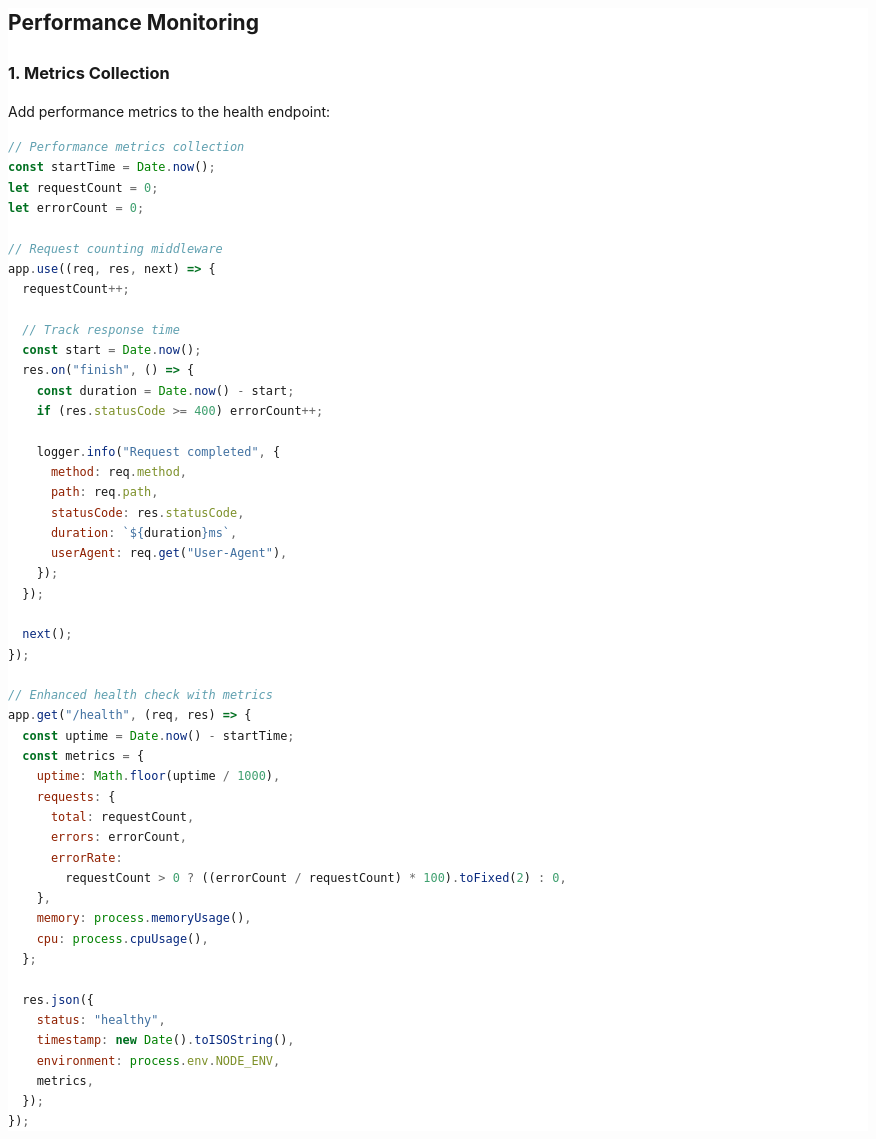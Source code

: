 ## Performance Monitoring

### 1. Metrics Collection

Add performance metrics to the health endpoint:

```javascript
// Performance metrics collection
const startTime = Date.now();
let requestCount = 0;
let errorCount = 0;

// Request counting middleware
app.use((req, res, next) => {
  requestCount++;

  // Track response time
  const start = Date.now();
  res.on("finish", () => {
    const duration = Date.now() - start;
    if (res.statusCode >= 400) errorCount++;

    logger.info("Request completed", {
      method: req.method,
      path: req.path,
      statusCode: res.statusCode,
      duration: `${duration}ms`,
      userAgent: req.get("User-Agent"),
    });
  });

  next();
});

// Enhanced health check with metrics
app.get("/health", (req, res) => {
  const uptime = Date.now() - startTime;
  const metrics = {
    uptime: Math.floor(uptime / 1000),
    requests: {
      total: requestCount,
      errors: errorCount,
      errorRate:
        requestCount > 0 ? ((errorCount / requestCount) * 100).toFixed(2) : 0,
    },
    memory: process.memoryUsage(),
    cpu: process.cpuUsage(),
  };

  res.json({
    status: "healthy",
    timestamp: new Date().toISOString(),
    environment: process.env.NODE_ENV,
    metrics,
  });
});
```
